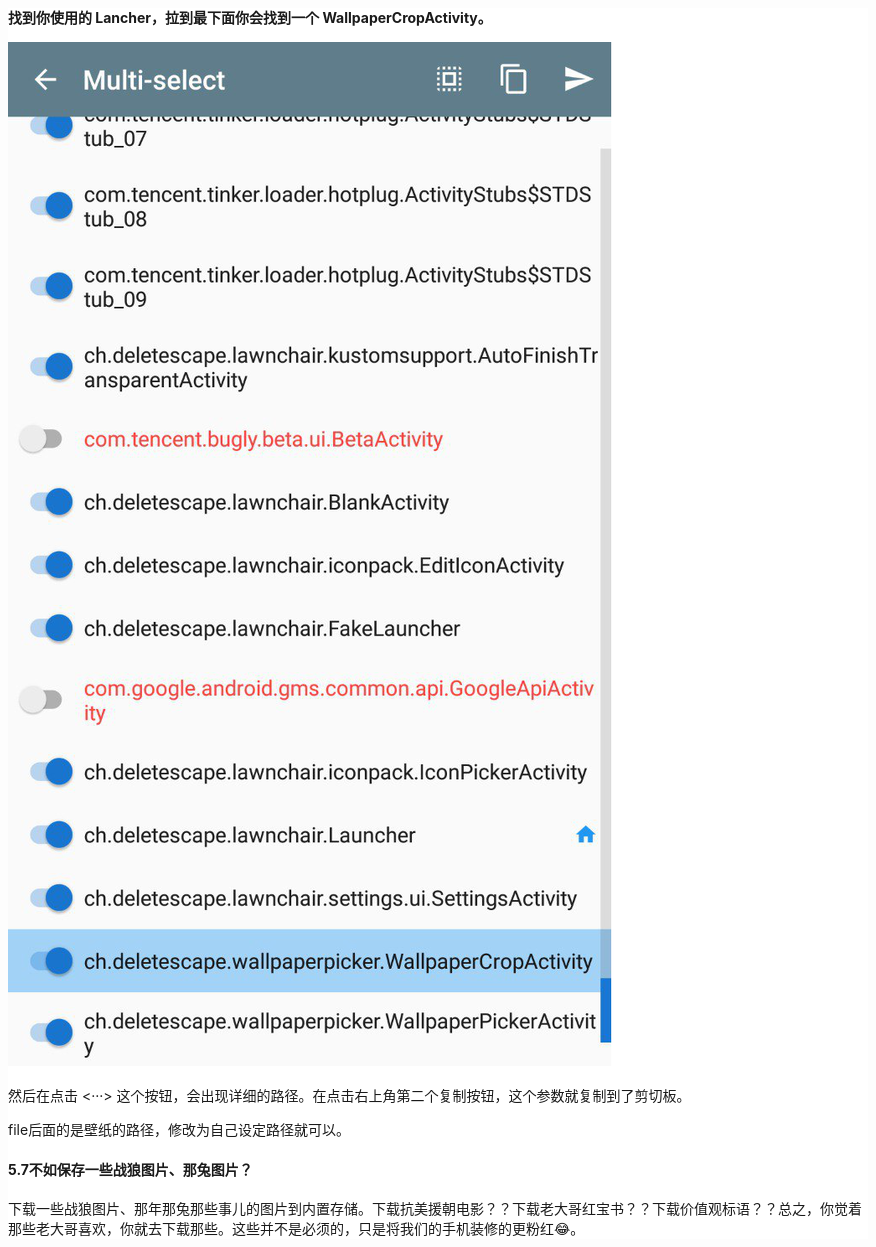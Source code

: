 **找到你使用的 Lancher，拉到最下面你会找到一个 WallpaperCropActivity。**

![1562110333067](img/1562110333067.png)

然后在点击  <···> 这个按钮，会出现详细的路径。在点击右上角第二个复制按钮，这个参数就复制到了剪切板。

file后面的是壁纸的路径，修改为自己设定路径就可以。

#### 5.7不如保存一些战狼图片、那兔图片？

下载一些战狼图片、那年那兔那些事儿的图片到内置存储。下载抗美援朝电影？？下载老大哥红宝书？？下载价值观标语？？总之，你觉着那些老大哥喜欢，你就去下载那些。这些并不是必须的，只是将我们的手机装修的更粉红😂。

